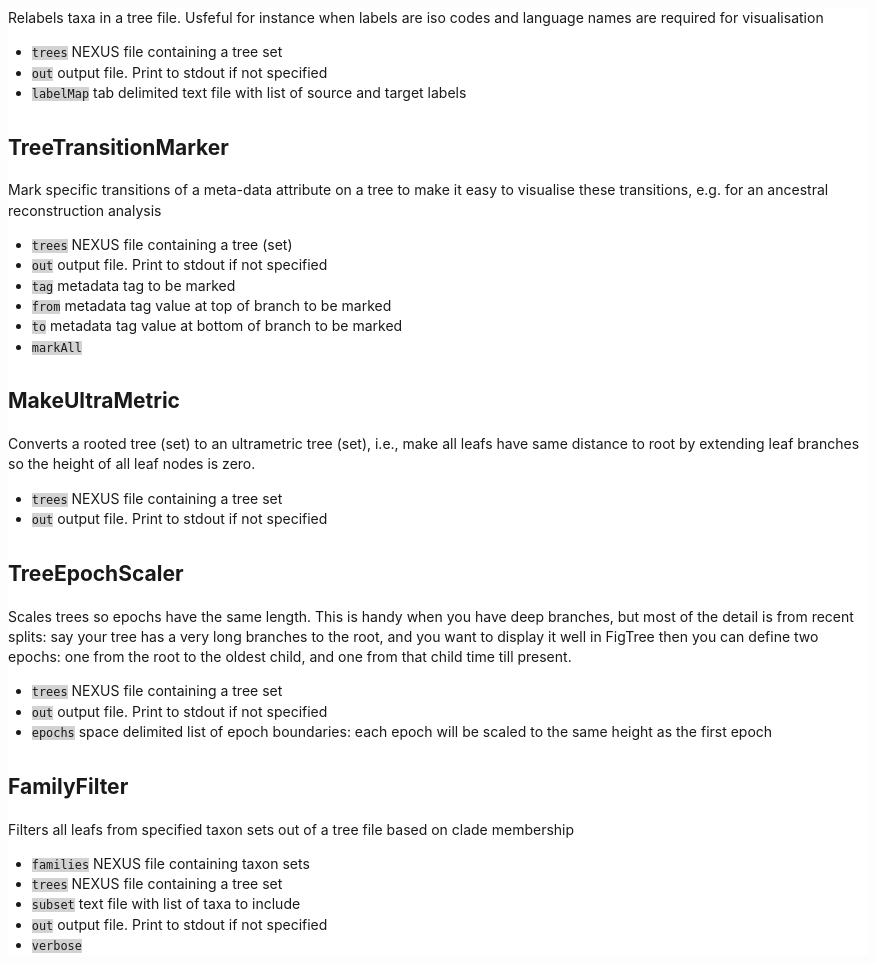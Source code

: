 Relabels taxa in a tree file. Usfeful for instance when labels are iso codes and language names are required for visualisation
* <code style="background:lightgrey">trees</code> 	NEXUS file containing a tree set
* <code style="background:lightgrey">out</code> 	output file. Print to stdout if not specified
* <code style="background:lightgrey">labelMap</code> <filename>	tab delimited text file with list of source and target labels


## TreeTransitionMarker

Mark specific transitions of a meta-data attribute on a tree to make it easy to visualise these transitions, e.g. for an ancestral reconstruction analysis
* <code style="background:lightgrey">trees</code> 	NEXUS file containing a tree (set)
* <code style="background:lightgrey">out</code> 	output file. Print to stdout if not specified
* <code style="background:lightgrey">tag</code> <string>	metadata tag to be marked
* <code style="background:lightgrey">from</code> <string>	metadata tag value at top of branch to be marked
* <code style="background:lightgrey">to</code> <string>	metadata tag value at bottom of branch to be marked
* <code style="background:lightgrey">markAll</code> 


## MakeUltraMetric

Converts a rooted tree (set) to an ultrametric tree (set), i.e., make all leafs have same distance to root by extending leaf branches so the height of all leaf nodes is zero.
* <code style="background:lightgrey">trees</code> 	NEXUS file containing a tree set
* <code style="background:lightgrey">out</code> 	output file. Print to stdout if not specified


## TreeEpochScaler

Scales trees so epochs have the same length. This is handy when you have deep branches, but most of the detail is from recent splits: say your tree has a very long branches to the root, and you want to display it well in FigTree then you can define two epochs: one from the root to the oldest child, and one from that child time till present.
* <code style="background:lightgrey">trees</code> 	NEXUS file containing a tree set
* <code style="background:lightgrey">out</code> 	output file. Print to stdout if not specified
* <code style="background:lightgrey">epochs</code> <string>	space delimited list of epoch boundaries: each epoch will be scaled to the same height as the first epoch


## FamilyFilter

Filters all leafs from specified taxon sets out of a tree file based on clade membership
* <code style="background:lightgrey">families</code> <filename>	NEXUS file containing taxon sets
* <code style="background:lightgrey">trees</code> 	NEXUS file containing a tree set
* <code style="background:lightgrey">subset</code> <filename>	text file with list of taxa to include
* <code style="background:lightgrey">out</code> 	output file. Print to stdout if not specified
* <code style="background:lightgrey">verbose</code> 

